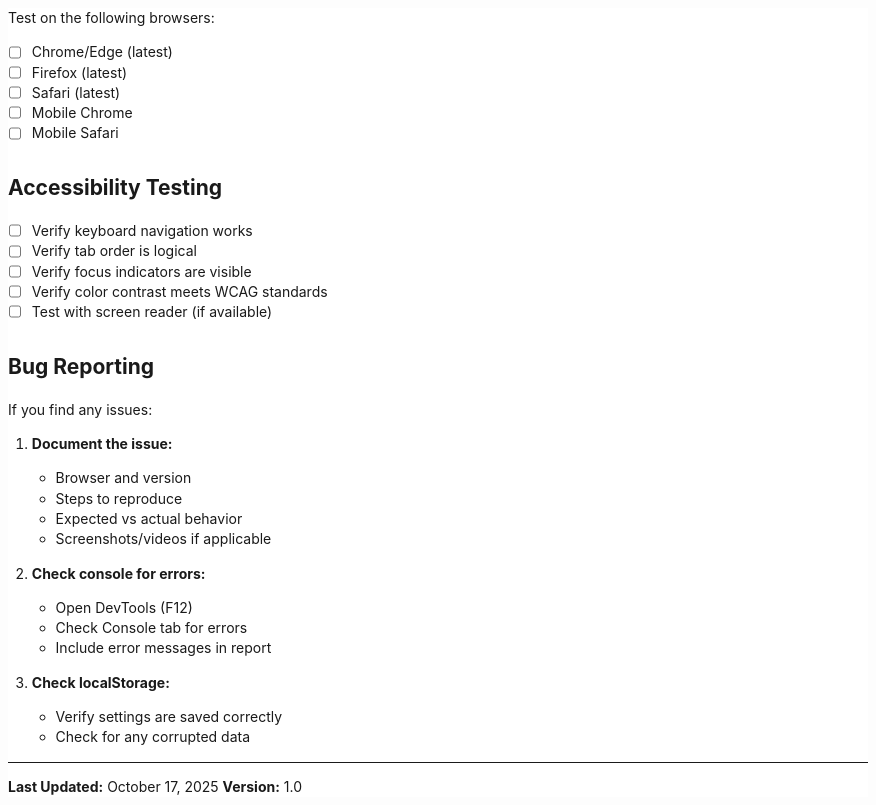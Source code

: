 Test on the following browsers:
- [ ] Chrome/Edge (latest)
- [ ] Firefox (latest)
- [ ] Safari (latest)
- [ ] Mobile Chrome
- [ ] Mobile Safari

## Accessibility Testing

- [ ] Verify keyboard navigation works
- [ ] Verify tab order is logical
- [ ] Verify focus indicators are visible
- [ ] Verify color contrast meets WCAG standards
- [ ] Test with screen reader (if available)

## Bug Reporting

If you find any issues:

1. **Document the issue:**
   - Browser and version
   - Steps to reproduce
   - Expected vs actual behavior
   - Screenshots/videos if applicable

2. **Check console for errors:**
   - Open DevTools (F12)
   - Check Console tab for errors
   - Include error messages in report

3. **Check localStorage:**
   - Verify settings are saved correctly
   - Check for any corrupted data

---

**Last Updated:** October 17, 2025
**Version:** 1.0

